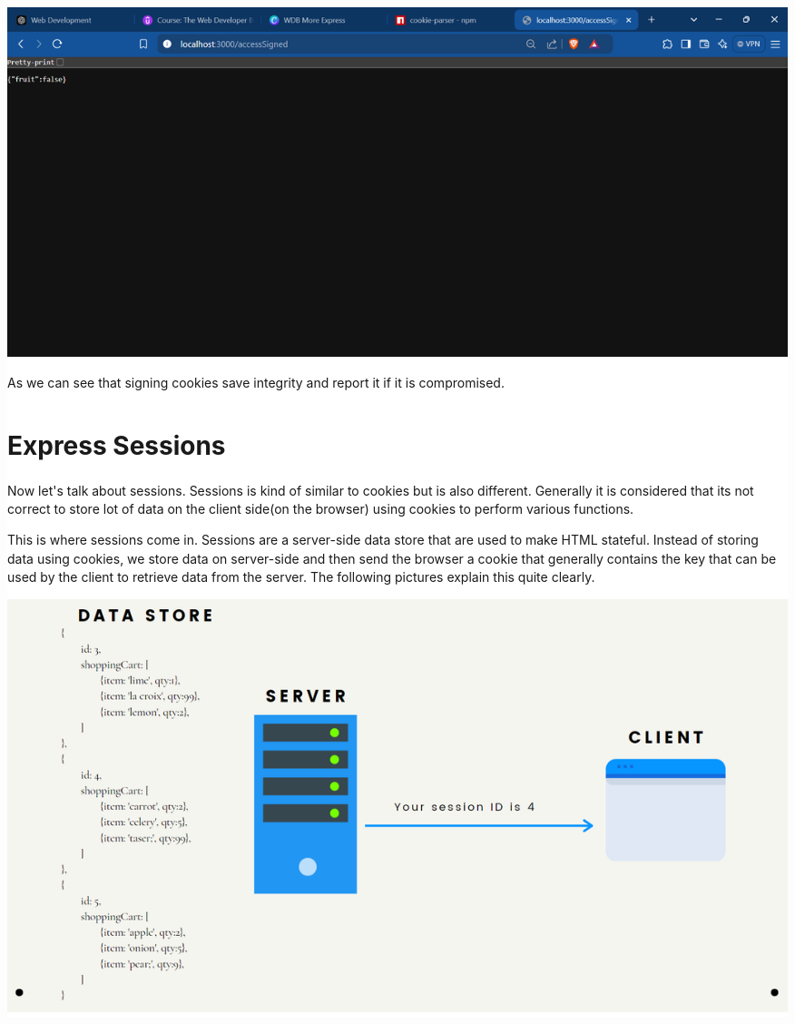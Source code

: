 ![alt text](image-57.png)

As we can see that signing cookies save integrity and report it if it is compromised.

# Express Sessions

Now let's talk about sessions. Sessions is kind of similar to cookies but is also different. Generally it is considered that its not correct to store lot of data on the client side(on the browser) using cookies to perform various functions.

This is where sessions come in. Sessions are a server-side data store that are used to make HTML stateful. Instead of storing data using cookies, we store data on server-side and then send the browser a cookie that generally contains the key that can be used by the client to retrieve data from the server. The following pictures explain this quite clearly.

![alt text](image-58.png)
